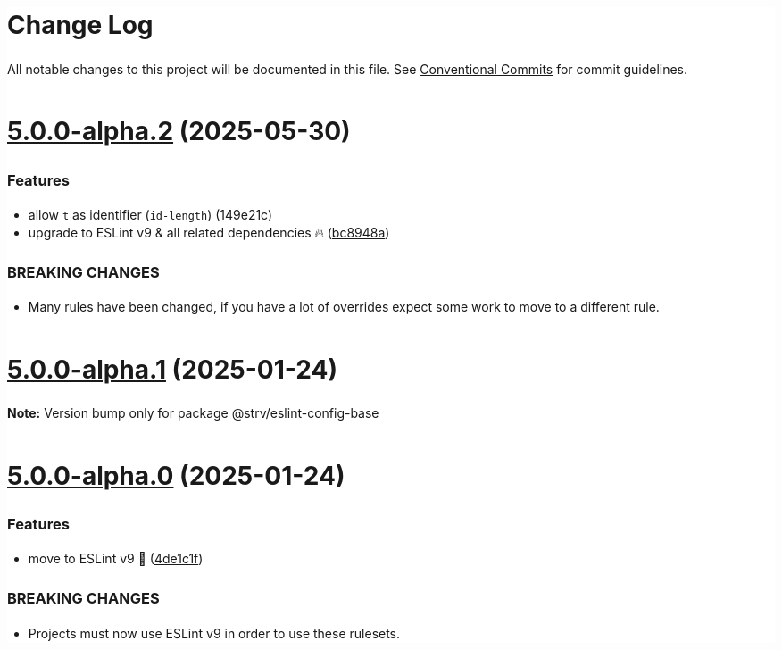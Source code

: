 # Change Log

All notable changes to this project will be documented in this file.
See [Conventional Commits](https://conventionalcommits.org) for commit guidelines.

# [5.0.0-alpha.2](https://github.com/strvcom/code-quality-tools/compare/@strv/eslint-config-base@5.0.0-alpha.1...@strv/eslint-config-base@5.0.0-alpha.2) (2025-05-30)


### Features

* allow `t` as identifier (`id-length`) ([149e21c](https://github.com/strvcom/code-quality-tools/commit/149e21cedf4d1e6346127e1bc4f9897453a28dad))
* upgrade to ESLint v9 & all related dependencies 🔥 ([bc8948a](https://github.com/strvcom/code-quality-tools/commit/bc8948ab0e08c59d1e32269bec246152b5644be5))


### BREAKING CHANGES

* Many rules have been changed, if you have a lot of overrides expect some work to move to a different rule.





# [5.0.0-alpha.1](https://github.com/strvcom/code-quality-tools/compare/@strv/eslint-config-base@5.0.0-alpha.0...@strv/eslint-config-base@5.0.0-alpha.1) (2025-01-24)

**Note:** Version bump only for package @strv/eslint-config-base





# [5.0.0-alpha.0](https://github.com/strvcom/code-quality-tools/compare/@strv/eslint-config-base@4.0.0...@strv/eslint-config-base@5.0.0-alpha.0) (2025-01-24)


### Features

* move to ESLint v9 👏 ([4de1c1f](https://github.com/strvcom/code-quality-tools/commit/4de1c1f7543898cddc4178afc7222e369b6ea018))


### BREAKING CHANGES

* Projects must now use ESLint v9 in order to use these rulesets.



